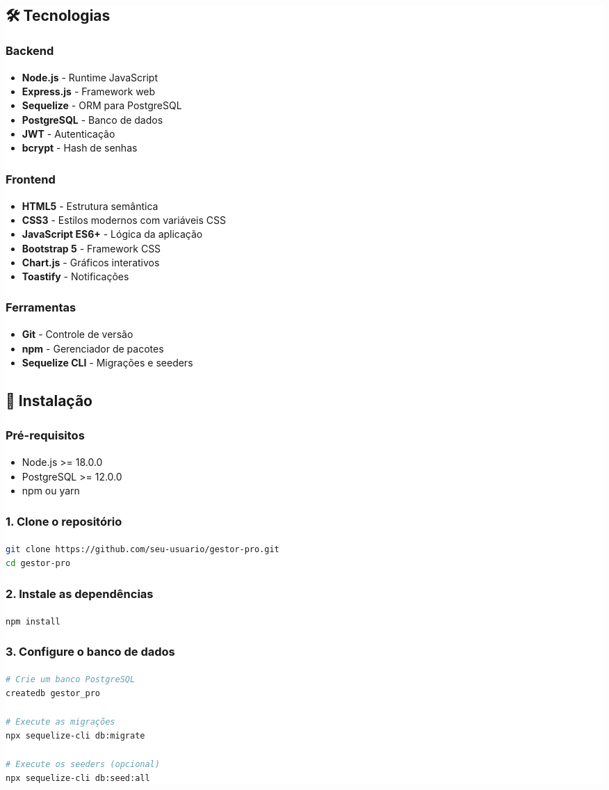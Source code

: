 ## 🛠️ Tecnologias

### **Backend**
- **Node.js** - Runtime JavaScript
- **Express.js** - Framework web
- **Sequelize** - ORM para PostgreSQL
- **PostgreSQL** - Banco de dados
- **JWT** - Autenticação
- **bcrypt** - Hash de senhas

### **Frontend**
- **HTML5** - Estrutura semântica
- **CSS3** - Estilos modernos com variáveis CSS
- **JavaScript ES6+** - Lógica da aplicação
- **Bootstrap 5** - Framework CSS
- **Chart.js** - Gráficos interativos
- **Toastify** - Notificações

### **Ferramentas**
- **Git** - Controle de versão
- **npm** - Gerenciador de pacotes
- **Sequelize CLI** - Migrações e seeders

## 🚀 Instalação

### **Pré-requisitos**
- Node.js >= 18.0.0
- PostgreSQL >= 12.0.0
- npm ou yarn

### **1. Clone o repositório**
```bash
git clone https://github.com/seu-usuario/gestor-pro.git
cd gestor-pro
```

### **2. Instale as dependências**
```bash
npm install
```

### **3. Configure o banco de dados**
```bash
# Crie um banco PostgreSQL
createdb gestor_pro

# Execute as migrações
npx sequelize-cli db:migrate

# Execute os seeders (opcional)
npx sequelize-cli db:seed:all
```
